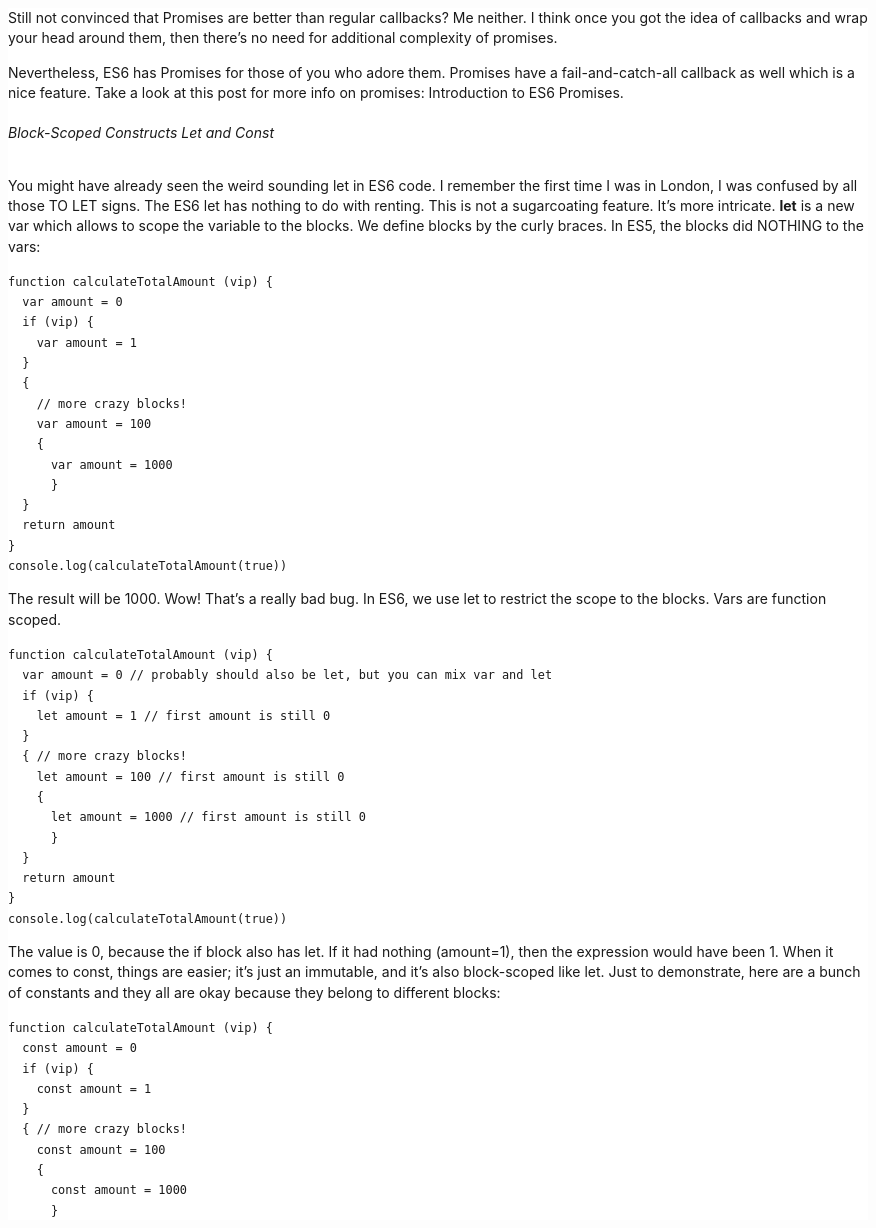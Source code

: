 Still not convinced that Promises are better than regular callbacks? Me neither. I think once you got the idea of callbacks and wrap your head around them, then there’s no need for additional complexity of promises.

Nevertheless, ES6 has Promises for those of you who adore them. Promises have a fail-and-catch-all callback as well which is a nice feature. Take a look at this post for more info on promises: Introduction to ES6 Promises.

###### Block-Scoped Constructs Let and Const
You might have already seen the weird sounding let in ES6 code. I remember the first time I was in London, I was confused by all those TO LET signs. The ES6 let has nothing to do with renting. This is not a sugarcoating feature. It’s more intricate. **let** is a new var which allows to scope the variable to the blocks. We define blocks by the curly braces. In ES5, the blocks did NOTHING to the vars:
```
function calculateTotalAmount (vip) {
  var amount = 0
  if (vip) {
    var amount = 1
  }
  { 
    // more crazy blocks!
    var amount = 100
    {
      var amount = 1000
      }
  }  
  return amount
}
console.log(calculateTotalAmount(true))
```
The result will be 1000. Wow! That’s a really bad bug. In ES6, we use let to restrict the scope to the blocks. Vars are function scoped.
```
function calculateTotalAmount (vip) {
  var amount = 0 // probably should also be let, but you can mix var and let
  if (vip) {
    let amount = 1 // first amount is still 0
  } 
  { // more crazy blocks!
    let amount = 100 // first amount is still 0
    {
      let amount = 1000 // first amount is still 0
      }
  }  
  return amount
}
console.log(calculateTotalAmount(true))
```
The value is 0, because the if block also has let. If it had nothing (amount=1), then the expression would have been 1.
When it comes to const, things are easier; it’s just an immutable, and it’s also block-scoped like let. Just to demonstrate, here are a bunch of constants and they all are okay because they belong to different blocks:
```
function calculateTotalAmount (vip) {
  const amount = 0  
  if (vip) {
    const amount = 1 
  } 
  { // more crazy blocks!
    const amount = 100 
    {
      const amount = 1000
      }
```